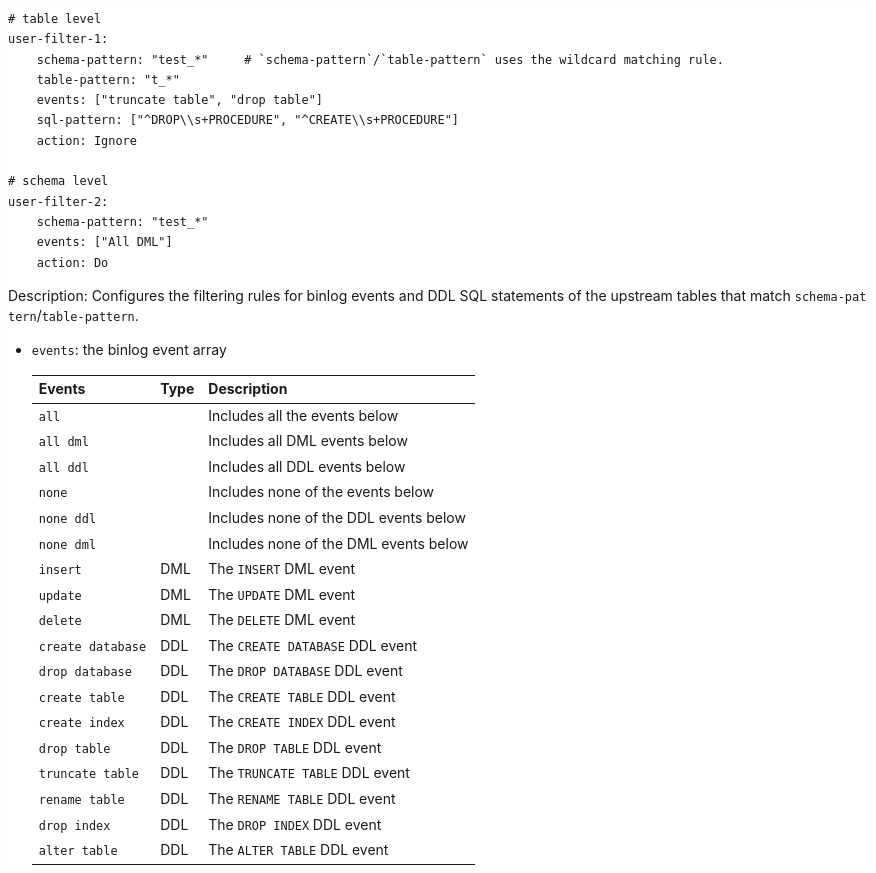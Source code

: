 ```
# table level
user-filter-1:
    schema-pattern: "test_*"     # `schema-pattern`/`table-pattern` uses the wildcard matching rule.
    table-pattern: "t_*"
    events: ["truncate table", "drop table"]
    sql-pattern: ["^DROP\\s+PROCEDURE", "^CREATE\\s+PROCEDURE"]
    action: Ignore

# schema level
user-filter-2:
    schema-pattern: "test_*"
    events: ["All DML"]
    action: Do
```

Description: Configures the filtering rules for binlog events and DDL SQL statements of the upstream tables that match `schema-pattern`/`table-pattern`.

- `events`: the binlog event array

    | Events            | Type | Description                   |
    | ---------------   | ---- | ----------------------------- |
    | `all`             |      | Includes all the events below |
    | `all dml`         |      | Includes all DML events below |
    | `all ddl`         |      | Includes all DDL events below |
    | `none`            |      | Includes none of the events below |
    | `none ddl`        |      | Includes none of the DDL events below |
    | `none dml`        |      | Includes none of the DML events below |
    | `insert`          | DML  | The `INSERT` DML event              |
    | `update`          | DML  | The `UPDATE` DML event              |
    | `delete`          | DML  | The `DELETE` DML event              |
    | `create database` | DDL  | The `CREATE DATABASE` DDL event         |
    | `drop database`   | DDL  | The `DROP DATABASE` DDL event           |
    | `create table`    | DDL  | The `CREATE TABLE` DDL event      |
    | `create index`    | DDL  | The `CREATE INDEX` DDL event          |
    | `drop table`      | DDL  | The `DROP TABLE` DDL event              |
    | `truncate table`  | DDL  | The `TRUNCATE TABLE` DDL event          |
    | `rename table`    | DDL  | The `RENAME TABLE` DDL event            |
    | `drop index`      | DDL  | The `DROP INDEX` DDL event           |
    | `alter table`     | DDL  | The `ALTER TABLE` DDL event           |
